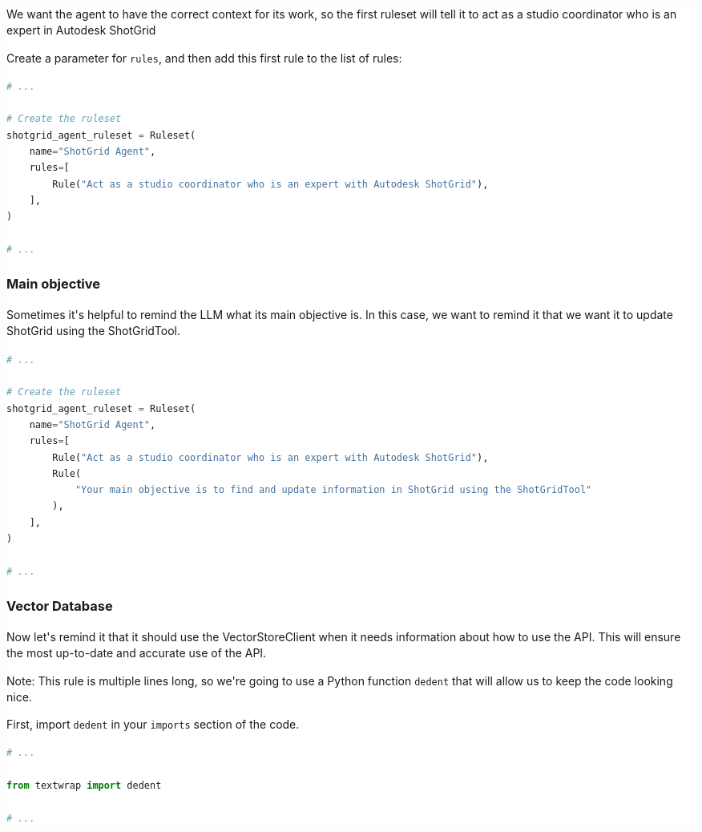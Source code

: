 We want the agent to have the correct context for its work, so the first ruleset will tell it to act as a studio coordinator who is an expert in Autodesk ShotGrid

Create a parameter for `rules`, and then add this first rule to the list of rules:

```python title="app.py" hl_lines="6-8"
# ...

# Create the ruleset
shotgrid_agent_ruleset = Ruleset(
    name="ShotGrid Agent",
    rules=[
        Rule("Act as a studio coordinator who is an expert with Autodesk ShotGrid"),
    ],
)

# ...
```

### Main objective

Sometimes it's helpful to remind the LLM what its main objective is. In this case, we want to remind it that we want it to update ShotGrid using the ShotGridTool.

```python title="app.py" hl_lines="8-10"
# ...

# Create the ruleset
shotgrid_agent_ruleset = Ruleset(
    name="ShotGrid Agent",
    rules=[
        Rule("Act as a studio coordinator who is an expert with Autodesk ShotGrid"),
        Rule(
            "Your main objective is to find and update information in ShotGrid using the ShotGridTool"
        ),
    ],
)

# ...
```

### Vector Database

Now let's remind it that it should use the VectorStoreClient when it needs information about how to use the API. This will ensure the most up-to-date and accurate use of the API.

Note: This rule is multiple lines long, so we're going to use a Python function `dedent` that will allow us to keep the code looking nice.

First, import `dedent` in your `imports` section of the code.

```python title="app.py"
# ...

from textwrap import dedent

# ...
```
